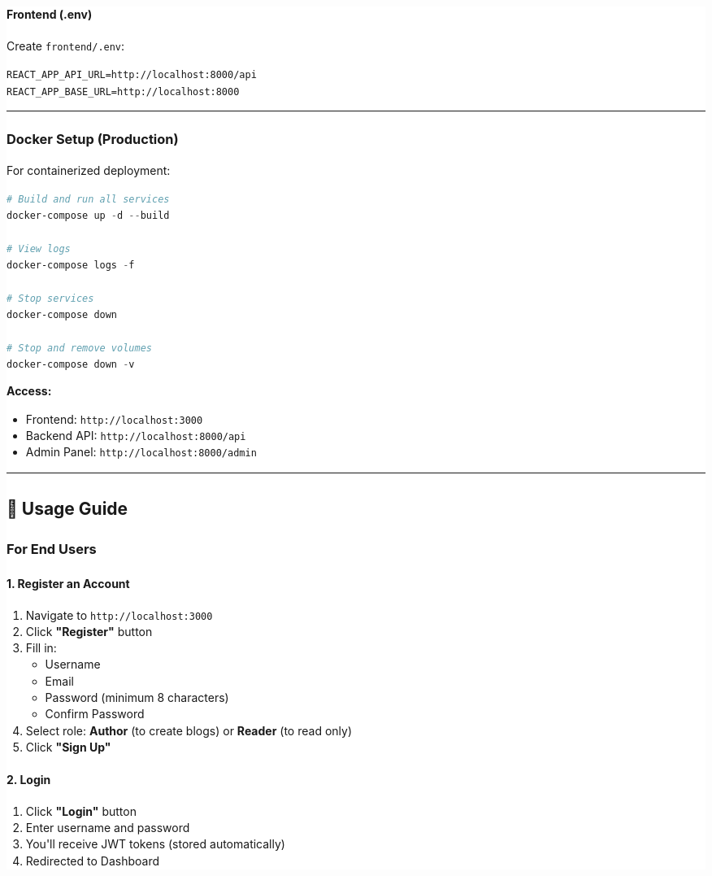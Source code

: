 #### **Frontend (.env)**

Create `frontend/.env`:

```env
REACT_APP_API_URL=http://localhost:8000/api
REACT_APP_BASE_URL=http://localhost:8000
```

---

### **Docker Setup (Production)**

For containerized deployment:

```powershell
# Build and run all services
docker-compose up -d --build

# View logs
docker-compose logs -f

# Stop services
docker-compose down

# Stop and remove volumes
docker-compose down -v
```

**Access:**
- Frontend: `http://localhost:3000`
- Backend API: `http://localhost:8000/api`
- Admin Panel: `http://localhost:8000/admin`

---
## 📖 **Usage Guide**

### **For End Users**

#### **1. Register an Account**

1. Navigate to `http://localhost:3000`
2. Click **"Register"** button
3. Fill in:
   - Username
   - Email
   - Password (minimum 8 characters)
   - Confirm Password
4. Select role: **Author** (to create blogs) or **Reader** (to read only)
5. Click **"Sign Up"**

#### **2. Login**

1. Click **"Login"** button
2. Enter username and password
3. You'll receive JWT tokens (stored automatically)
4. Redirected to Dashboard
